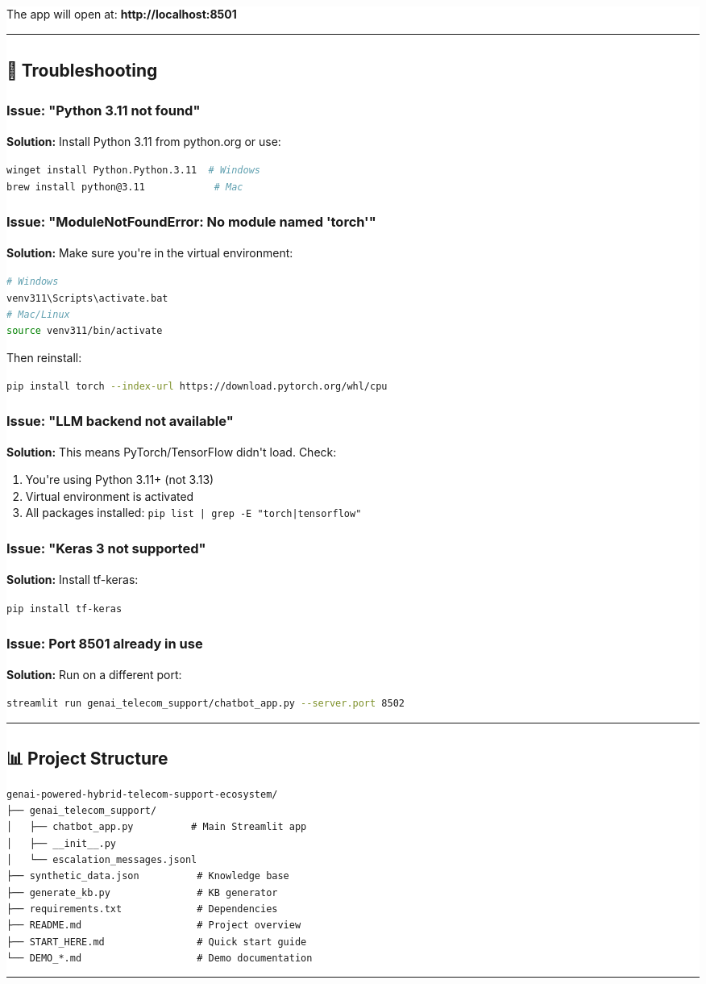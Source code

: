 The app will open at: **http://localhost:8501**

---

## 🐛 Troubleshooting

### Issue: "Python 3.11 not found"
**Solution:** Install Python 3.11 from python.org or use:
```bash
winget install Python.Python.3.11  # Windows
brew install python@3.11            # Mac
```

### Issue: "ModuleNotFoundError: No module named 'torch'"
**Solution:** Make sure you're in the virtual environment:
```bash
# Windows
venv311\Scripts\activate.bat
# Mac/Linux
source venv311/bin/activate
```

Then reinstall:
```bash
pip install torch --index-url https://download.pytorch.org/whl/cpu
```

### Issue: "LLM backend not available"
**Solution:** This means PyTorch/TensorFlow didn't load. Check:
1. You're using Python 3.11+ (not 3.13)
2. Virtual environment is activated
3. All packages installed: `pip list | grep -E "torch|tensorflow"`

### Issue: "Keras 3 not supported"
**Solution:** Install tf-keras:
```bash
pip install tf-keras
```

### Issue: Port 8501 already in use
**Solution:** Run on a different port:
```bash
streamlit run genai_telecom_support/chatbot_app.py --server.port 8502
```

---

## 📊 Project Structure

```
genai-powered-hybrid-telecom-support-ecosystem/
├── genai_telecom_support/
│   ├── chatbot_app.py          # Main Streamlit app
│   ├── __init__.py
│   └── escalation_messages.jsonl
├── synthetic_data.json          # Knowledge base
├── generate_kb.py               # KB generator
├── requirements.txt             # Dependencies
├── README.md                    # Project overview
├── START_HERE.md                # Quick start guide
└── DEMO_*.md                    # Demo documentation
```

---